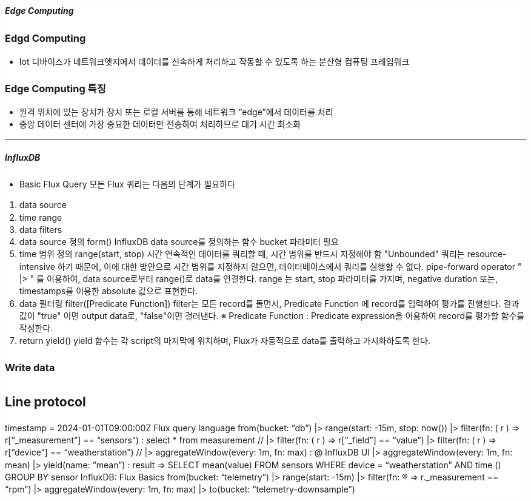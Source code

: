
##### Edge Computing
### Edgd Computing
- Iot 디바이스가 네트워크엣지에서 데이터를 신속하게 처리하고 작동할 수 있도록 하는 분산형 컴퓨팅 프레임워크
### Edge Computing 특징
- 원격 위치에 있는 장치가 장치 또는 로컬 서버를 통해 네트워크 “edge”에서 데이터를 처리
- 중앙 데이터 센터에 가장 중요한 데이터만 전송하여 처리하므로 대기 시간 최소화

---

##### InfluxDB
- Basic Flux Query
모든 Flux 쿼리는 다음의 단계가 필요하다
1. data source
2. time range
3. data filters
1. data source 정의
form()
InfluxDB data source를 정의하는 함수
bucket 파라미터 필요
2. time 범위 정의
range(start, stop)
시간 연속적인 데이터를 쿼리할 때, 시간 범위를 반드시 지정해야 함
"Unbounded" 쿼리는 resource-intensive 하기 때문에, 이에 대한 방안으로  시간 범위를 지정하지 않으면, 데이터베이스에서 쿼리를 실행할 수 없다.
pipe-forward operator " |> " 를 이용하여, data source로부터 range()로 data를 연결한다. range 는 start, stop 파라미터를 가지며, negative duration 또는, timestamps를 이용한 absolute 값으로 표현한다.
3. data 필터링
filter([Predicate Function])
filter는  모든 record를 돌면서, Predicate Function 에 record를 입력하여 평가를 진행한다. 결과 값이  "true" 이면 output data로, "false"이면 걸러낸다.
※ Predicate Function : Predicate expression을 이용하여 record를 평가할 함수를 작성한다.
4. return
yield()
yield 함수는 각 script의 마지막에 위치하며, Flux가 자동적으로 data를 출력하고 가시화하도록 한다.

### Write data
## Line protocol

timestamp = 2024-01-01T09:00:00Z
Flux query language
from(bucket: “db”)
	|> range(start: -15m, stop: now())
	|> filter(fn: ( r ) => r[“_measurement”] == “sensors”) : select * from measurement
// |> filter(fn: ( r ) => r[“_field”] == “value”)
	|> filter(fn: ( r ) => r[“device”] == “weatherstation”)
	// |> aggregateWindow(every: 1m, fn: max) : @ InfluxDB UI
|> aggregateWindow(every: 1m, fn: mean)
	|> yield(name: “mean”) : result
=> SELECT mean(value) FROM sensors WHERE device = “weatherstation” AND time () GROUP BY sensor
InfluxDB: Flux Basics
from(bucket: “telemetry”)
	|> range(start: -15m)
	|> filter(fn: ® => r._measurement == “rpm”)
	|> aggregateWindow(every: 1m, fn: max)
	|> to(bucket: “telemetry-downsample”)

